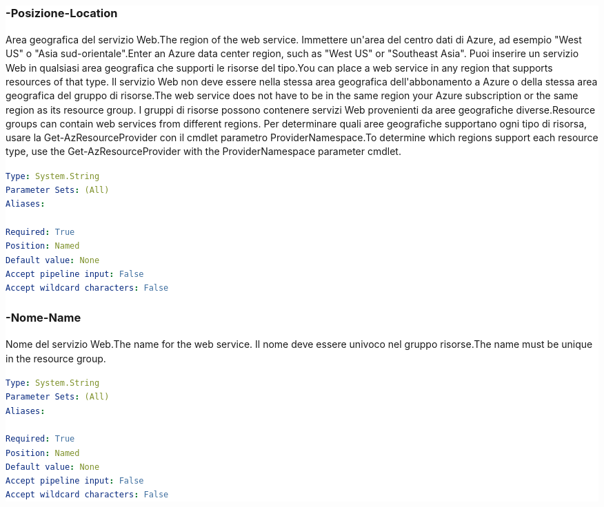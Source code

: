### <span data-ttu-id="a33b4-123">-Posizione</span><span class="sxs-lookup"><span data-stu-id="a33b4-123">-Location</span></span>
<span data-ttu-id="a33b4-124">Area geografica del servizio Web.</span><span class="sxs-lookup"><span data-stu-id="a33b4-124">The region of the web service.</span></span>
<span data-ttu-id="a33b4-125">Immettere un'area del centro dati di Azure, ad esempio "West US" o "Asia sud-orientale".</span><span class="sxs-lookup"><span data-stu-id="a33b4-125">Enter an Azure data center region, such as "West US" or "Southeast Asia".</span></span>
<span data-ttu-id="a33b4-126">Puoi inserire un servizio Web in qualsiasi area geografica che supporti le risorse del tipo.</span><span class="sxs-lookup"><span data-stu-id="a33b4-126">You can place a web service in any region that supports resources of that type.</span></span>
<span data-ttu-id="a33b4-127">Il servizio Web non deve essere nella stessa area geografica dell'abbonamento a Azure o della stessa area geografica del gruppo di risorse.</span><span class="sxs-lookup"><span data-stu-id="a33b4-127">The web service does not have to be in the same region your Azure subscription or the same region as its resource group.</span></span>
<span data-ttu-id="a33b4-128">I gruppi di risorse possono contenere servizi Web provenienti da aree geografiche diverse.</span><span class="sxs-lookup"><span data-stu-id="a33b4-128">Resource groups can contain web services from different regions.</span></span>
<span data-ttu-id="a33b4-129">Per determinare quali aree geografiche supportano ogni tipo di risorsa, usare la Get-AzResourceProvider con il cmdlet parametro ProviderNamespace.</span><span class="sxs-lookup"><span data-stu-id="a33b4-129">To determine which regions support each resource type, use the Get-AzResourceProvider with the ProviderNamespace parameter cmdlet.</span></span>

```yaml
Type: System.String
Parameter Sets: (All)
Aliases:

Required: True
Position: Named
Default value: None
Accept pipeline input: False
Accept wildcard characters: False
```

### <span data-ttu-id="a33b4-130">-Nome</span><span class="sxs-lookup"><span data-stu-id="a33b4-130">-Name</span></span>
<span data-ttu-id="a33b4-131">Nome del servizio Web.</span><span class="sxs-lookup"><span data-stu-id="a33b4-131">The name for the web service.</span></span>
<span data-ttu-id="a33b4-132">Il nome deve essere univoco nel gruppo risorse.</span><span class="sxs-lookup"><span data-stu-id="a33b4-132">The name must be unique in the resource group.</span></span>

```yaml
Type: System.String
Parameter Sets: (All)
Aliases:

Required: True
Position: Named
Default value: None
Accept pipeline input: False
Accept wildcard characters: False
```
